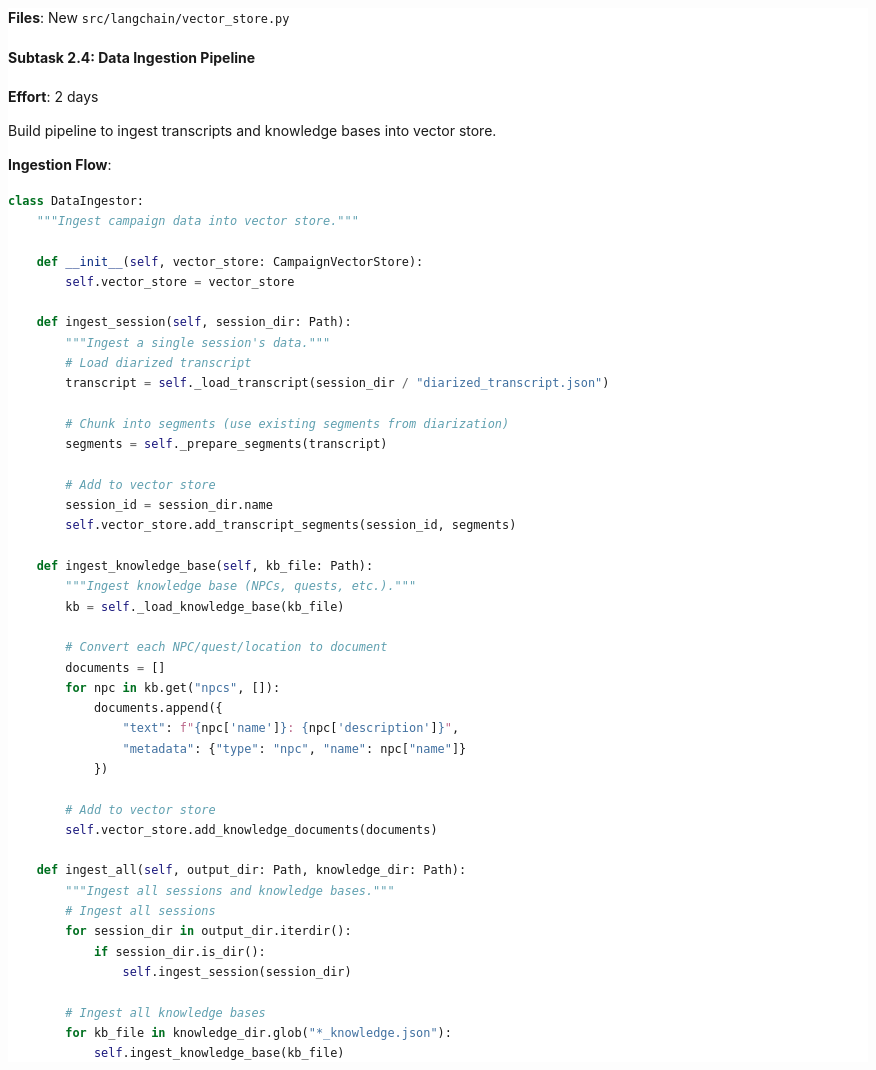 **Files**: New `src/langchain/vector_store.py`

#### Subtask 2.4: Data Ingestion Pipeline
**Effort**: 2 days

Build pipeline to ingest transcripts and knowledge bases into vector store.

**Ingestion Flow**:
```python
class DataIngestor:
    """Ingest campaign data into vector store."""

    def __init__(self, vector_store: CampaignVectorStore):
        self.vector_store = vector_store

    def ingest_session(self, session_dir: Path):
        """Ingest a single session's data."""
        # Load diarized transcript
        transcript = self._load_transcript(session_dir / "diarized_transcript.json")

        # Chunk into segments (use existing segments from diarization)
        segments = self._prepare_segments(transcript)

        # Add to vector store
        session_id = session_dir.name
        self.vector_store.add_transcript_segments(session_id, segments)

    def ingest_knowledge_base(self, kb_file: Path):
        """Ingest knowledge base (NPCs, quests, etc.)."""
        kb = self._load_knowledge_base(kb_file)

        # Convert each NPC/quest/location to document
        documents = []
        for npc in kb.get("npcs", []):
            documents.append({
                "text": f"{npc['name']}: {npc['description']}",
                "metadata": {"type": "npc", "name": npc["name"]}
            })

        # Add to vector store
        self.vector_store.add_knowledge_documents(documents)

    def ingest_all(self, output_dir: Path, knowledge_dir: Path):
        """Ingest all sessions and knowledge bases."""
        # Ingest all sessions
        for session_dir in output_dir.iterdir():
            if session_dir.is_dir():
                self.ingest_session(session_dir)

        # Ingest all knowledge bases
        for kb_file in knowledge_dir.glob("*_knowledge.json"):
            self.ingest_knowledge_base(kb_file)
```
